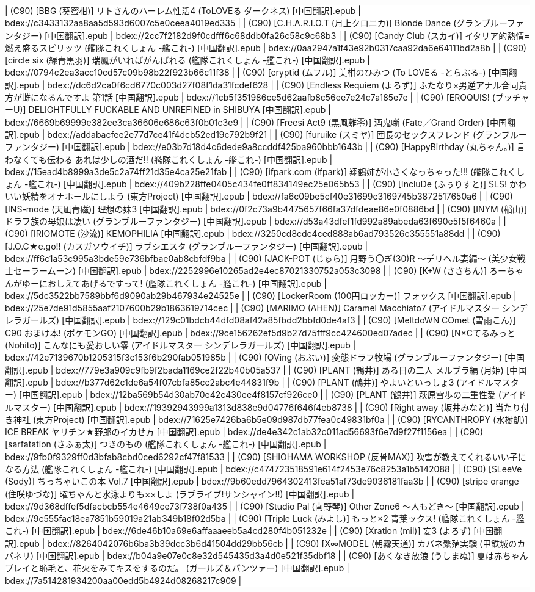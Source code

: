 | (C90) [BBG (葵蜜柑)] リトさんのハーレム性活4 (ToLOVEる ダークネス) [中国翻訳].epub | bdex://c3433132aa8aa5d593d6007c5e0ceea4019ed335 |
| (C90) [C.H.A.R.I.O.T (月上クロニカ)] Blonde Dance (グランブルーファンタジー) [中国翻訳].epub | bdex://2cc7f2182d9f0cdfff6c68ddb0fa26c58c9c68b3 |
| (C90) [Candy Club (スカイ)] イタリア的熱情=燃え盛るスピリッツ (艦隊これくしょん -艦これ-) [中国翻訳].epub | bdex://0aa2947a1f43e92b0317caa92da6e64111bd2a8b |
| (C90) [circle six (緑青黒羽)] 瑞鳳がいればがんばれる (艦隊これくしょん -艦これ-) [中国翻訳].epub | bdex://0794c2ea3acc10cd57c09b98b22f923b66c11f38 |
| (C90) [cryptid (ムフル)] 美柑のひみつ (To LOVEる -とらぶる-) [中国翻訳].epub | bdex://dc6d2ca0f6cd6770c003d27f08f1da31fcdef628 |
| (C90) [Endless Requiem (よろず)] ふたなり×男逆アナル合同貴方が雌になるんですよ 第1話 [中国翻訳].epub | bdex://1cb5f351986ce5d62aafb8c56ee7e24c7a185e7e |
| (C90) [EROQUIS! (ブッチャーU)] DELIGHTFULLY FUCKABLE AND UNREFINED in SHIBUYA [中国翻訳].epub | bdex://6669b69999e382ee3ca36606e686c63f0b01c3e9 |
| (C90) [Freesi Act9 (黒風離零)] 酒鬼噺 (Fate／Grand Order) [中国翻訳].epub | bdex://addabacfee2e77d7ce41f4dcb52ed19c792b9f21 |
| (C90) [furuike (スミヤ)] 団長のセックスフレンド (グランブルーファンタジー) [中国翻訳].epub | bdex://e03b7d18d4c6dede9a8ccddf425ba960bbb1643b |
| (C90) [HappyBirthday (丸ちゃん。)] 言わなくても伝わる あれは少しの酒だ!! (艦隊これくしょん -艦これ-) [中国翻訳].epub | bdex://15ead4b8999a3de5c2a74ff21d35e4ca25e21fab |
| (C90) [ifpark.com (ifpark)] 翔鶴姉が小さくなっちゃった!!! (艦隊これくしょん -艦これ-) [中国翻訳].epub | bdex://409b228ffe0405c434fe0ff834149ec25e065b53 |
| (C90) [IncluDe (ふぅりすと)] SLS! かわいい妖精をオナホールにしよう (東方Project) [中国翻訳].epub | bdex://fa6c09be5cf40e31699c3169745b3872517650a6 |
| (C90) [INS-mode (天凪青磁)] 理想の妹3 [中国翻訳].epub | bdex://0f2c73a9b4475657f66fa37dfdeae86e0f0886bd |
| (C90) [INYM (稲山)] ドラフ族の母娘は凄い (グランブルーファンタジー) [中国翻訳].epub | bdex://d53a43dfef1fd992a89abeda63f690e5f5f6460a |
| (C90) [IRIOMOTE (沙流)] KEMOPHILIA [中国翻訳].epub | bdex://3250cd8cdc4ced888ab6ad793526c355551a88dd |
| (C90) [J.O.C★e.go!! (カスガソウイチ)] ラブシエスタ (グランブルーファンタジー) [中国翻訳].epub | bdex://ff6c1a53c995a3bde59e736bfbae0ab8cbfdf9ba |
| (C90) [JACK-POT (じゅら)] 月野う〇ぎ(30)R ～デリヘル妻編～ (美少女戦士セーラームーン) [中国翻訳].epub | bdex://2252996e10265ad2e4ec87021330752a053c3098 |
| (C90) [K+W (ささちん)] ろーちゃんがゆーにおしえてあげるですって! (艦隊これくしょん -艦これ-) [中国翻訳].epub | bdex://5dc3522bb7589bbf6d9090ab29b467934e24525e |
| (C90) [LockerRoom (100円ロッカー)] フォックス [中国翻訳].epub | bdex://25e7de91d5855aaf2107600b29b1863619714cec |
| (C90) [MARIMO (AHEN)] Caramel Macchiato7 (アイドルマスター シンデレラガールズ) [中国翻訳].epub | bdex://129c01bdcb44dfd08af42a85fbdd2bbfd0de4af3 |
| (C90) [MeltdoWN COmet (雪雨こん)] C90 おまけ本! (ポケモンGO) [中国翻訳].epub | bdex://9ce156262ef5d9b27d75fff9cc424600ed07adec |
| (C90) [N×Cてるみっと (Nohito)] こんなにも愛おしい零 (アイドルマスター シンデレラガールズ) [中国翻訳].epub | bdex://42e7139670b1205315f3c153f6b290fab051985b |
| (C90) [OVing (おぶい)] 変態ドラフ牧場 (グランブルーファンタジー) [中国翻訳].epub | bdex://779e3a909c9fb9f2bada1169ce2f22b40b05a537 |
| (C90) [PLANT (鶴井)] ある日の二人 メルブラ編 (月姫) [中国翻訳].epub | bdex://b377d62c1de6a54f07cbfa85cc2abc4e44831f9b |
| (C90) [PLANT (鶴井)] やよいといっしょ3 (アイドルマスター) [中国翻訳].epub | bdex://12ba569b54d30ab70e42c430ee4f8157cf926ce0 |
| (C90) [PLANT (鶴井)] 萩原雪歩の二重性愛 (アイドルマスター) [中国翻訳].epub | bdex://19392943999a1313d838e9d04776f646f4eb8738 |
| (C90) [Right away (坂井みなと)] 当たり付き神社 (東方Project) [中国翻訳].epub | bdex://71625e7426ba6b5e09d987db77fea0c49831bf0a |
| (C90) [RYCANTHROPY (水樹凱)] ICE BREAK ヤリチン★野郎のイカせ方 [中国翻訳].epub | bdex://de4e342c1ab32c011ad56693f6e7d9f27f1156ea |
| (C90) [sarfatation (さふぁ太)] つきのもの (艦隊これくしょん -艦これ-) [中国翻訳].epub | bdex://9fb0f9329ff0d3bfab8cbd0ced6292cf47f81533 |
| (C90) [SHIOHAMA WORKSHOP (反骨MAX)] 吹雪が教えてくれるいい子になる方法 (艦隊これくしょん -艦これ-) [中国翻訳].epub | bdex://c474723518591e614f2453e76c8253a1b5142088 |
| (C90) [SLeeVe (Sody)] ちっちゃいこの本 Vol.7 [中国翻訳].epub | bdex://9b60edd7964302413fea51af73de9036181faa3b |
| (C90) [stripe orange (住咲ゆづな)] 曜ちゃんと水泳よりも××しよ (ラブライブ!サンシャイン!!) [中国翻訳].epub | bdex://9d368dffef5dfacbcb554e4649ce73f738f0a435 |
| (C90) [Studio Pal (南野琴)] Other Zone6 ～人もどき～ [中国翻訳].epub | bdex://9c555fac18ea7851b59019a21ab349b18f02d5ba |
| (C90) [Triple Luck (みよし)] もっと×2 青葉ックス! (艦隊これくしょん -艦これ-) [中国翻訳].epub | bdex://6de46b10a69e6affaaaeeb5a4cd280f4b051232e |
| (C90) [Xration (mil)] 妄3 (よろず) [中国翻訳].epub | bdex://8264042076b6ba3b39dcc3b6d41504dd29bb56cb |
| (C90) [X∞MODEL (朝霧天道)] カバネ繁殖実験 (甲鉄城のカバネリ) [中国翻訳].epub | bdex://b04a9e07e0c8e32d545435d3a4d0e521f35dbf18 |
| (C90) [あくなき放浪 (うしまぬ)] 夏は赤ちゃんプレイと恥毛と、花火をみてキスをするのだ。 (ガールズ＆パンツァー) [中国翻訳].epub | bdex://7a514281934200aa00edd5b4924d08268217c909 |